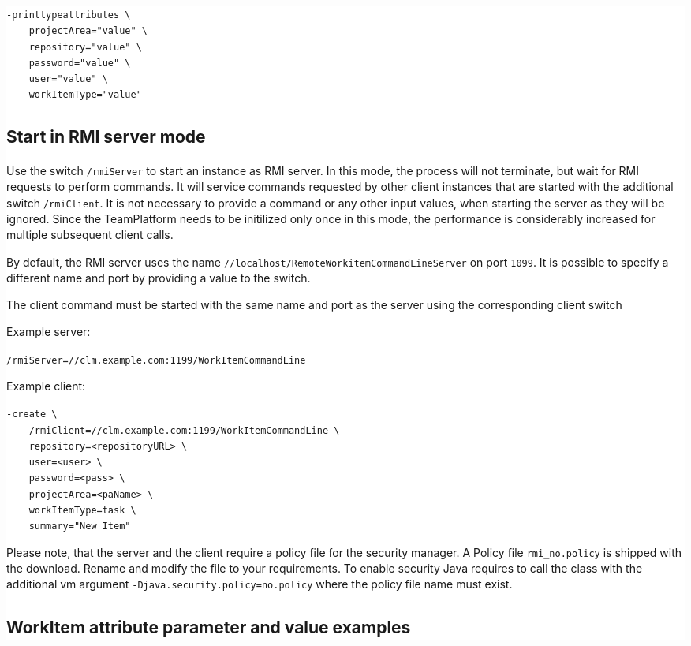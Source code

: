 ``` {.bash}
-printtypeattributes \
    projectArea="value" \
    repository="value" \
    password="value" \
    user="value" \
    workItemType="value"  
```

Start in RMI server mode
------------------------

Use the switch `/rmiServer` to start an instance as RMI server. In this
mode, the process will not terminate, but wait for RMI requests to
perform commands. It will service commands requested by other client
instances that are started with the additional switch `/rmiClient`. It
is not necessary to provide a command or any other input values, when
starting the server as they will be ignored. Since the TeamPlatform
needs to be initilized only once in this mode, the performance is
considerably increased for multiple subsequent client calls.

By default, the RMI server uses the name
`//localhost/RemoteWorkitemCommandLineServer` on port `1099`. It is
possible to specify a different name and port by providing a value to
the switch.

The client command must be started with the same name and port as the
server using the corresponding client switch

Example server:

`/rmiServer=//clm.example.com:1199/WorkItemCommandLine`

Example client:

``` {.bash}
-create \
    /rmiClient=//clm.example.com:1199/WorkItemCommandLine \
    repository=<repositoryURL> \
    user=<user> \
    password=<pass> \
    projectArea=<paName> \
    workItemType=task \
    summary="New Item"
```

Please note, that the server and the client require a policy file for
the security manager. A Policy file `rmi_no.policy` is shipped with the
download. Rename and modify the file to your requirements. To enable
security Java requires to call the class with the additional vm argument
`-Djava.security.policy=no.policy` where the policy file name must
exist.

WorkItem attribute parameter and value examples
-----------------------------------------------
